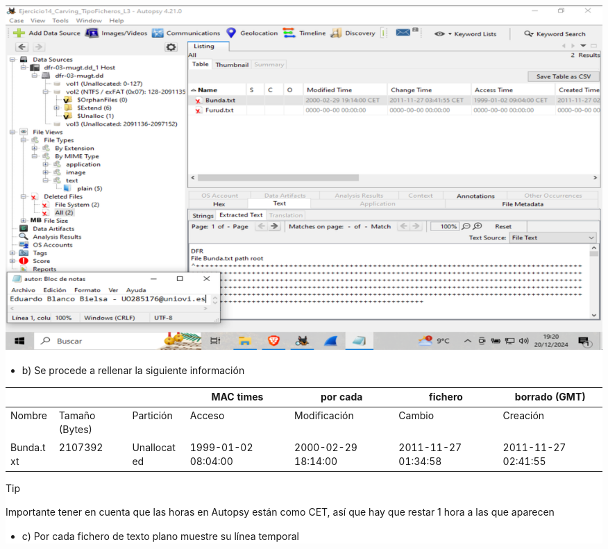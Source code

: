 ![](img/Pasted%20image%2020241220192053.png)

- b) Se procede a rellenar la siguiente información

|           |                |             | MAC times           | por cada            | fichero             | borrado (GMT)       |
| --------- | -------------- | ----------- | ------------------- | ------------------- | ------------------- | ------------------- |
| Nombre    | Tamaño (Bytes) | Partición   | Acceso              | Modificación        | Cambio              | Creación            |
| Bunda.txt | 2107392        | Unallocated | 1999-01-02 08:04:00 | 2000-02-29 18:14:00 | 2011-11-27 01:34:58 | 2011-11-27 02:41:55 |

>[!Tip]
>Importante tener en cuenta que las horas en Autopsy están como CET, así que hay que restar 1 hora a las que aparecen

- c) Por cada fichero de texto plano muestre su línea temporal
